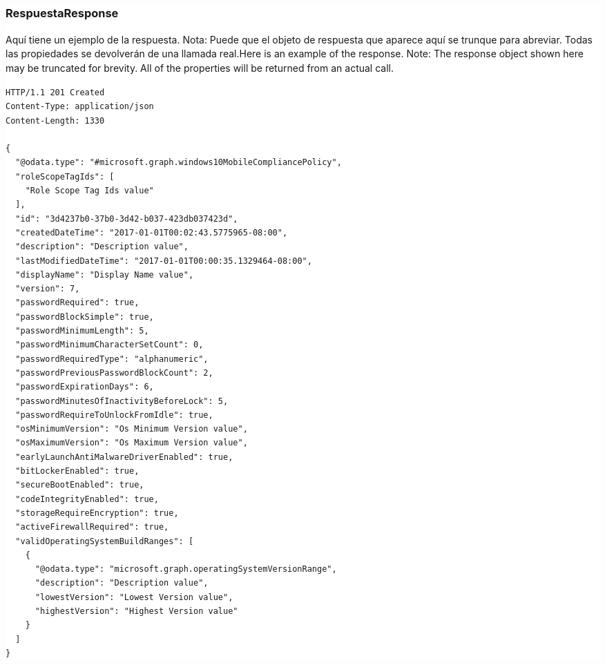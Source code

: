 ``` http
```

### <a name="response"></a><span data-ttu-id="1e12d-224">Respuesta</span><span class="sxs-lookup"><span data-stu-id="1e12d-224">Response</span></span>
<span data-ttu-id="1e12d-p114">Aquí tiene un ejemplo de la respuesta. Nota: Puede que el objeto de respuesta que aparece aquí se trunque para abreviar. Todas las propiedades se devolverán de una llamada real.</span><span class="sxs-lookup"><span data-stu-id="1e12d-p114">Here is an example of the response. Note: The response object shown here may be truncated for brevity. All of the properties will be returned from an actual call.</span></span>
``` http
HTTP/1.1 201 Created
Content-Type: application/json
Content-Length: 1330

{
  "@odata.type": "#microsoft.graph.windows10MobileCompliancePolicy",
  "roleScopeTagIds": [
    "Role Scope Tag Ids value"
  ],
  "id": "3d4237b0-37b0-3d42-b037-423db037423d",
  "createdDateTime": "2017-01-01T00:02:43.5775965-08:00",
  "description": "Description value",
  "lastModifiedDateTime": "2017-01-01T00:00:35.1329464-08:00",
  "displayName": "Display Name value",
  "version": 7,
  "passwordRequired": true,
  "passwordBlockSimple": true,
  "passwordMinimumLength": 5,
  "passwordMinimumCharacterSetCount": 0,
  "passwordRequiredType": "alphanumeric",
  "passwordPreviousPasswordBlockCount": 2,
  "passwordExpirationDays": 6,
  "passwordMinutesOfInactivityBeforeLock": 5,
  "passwordRequireToUnlockFromIdle": true,
  "osMinimumVersion": "Os Minimum Version value",
  "osMaximumVersion": "Os Maximum Version value",
  "earlyLaunchAntiMalwareDriverEnabled": true,
  "bitLockerEnabled": true,
  "secureBootEnabled": true,
  "codeIntegrityEnabled": true,
  "storageRequireEncryption": true,
  "activeFirewallRequired": true,
  "validOperatingSystemBuildRanges": [
    {
      "@odata.type": "microsoft.graph.operatingSystemVersionRange",
      "description": "Description value",
      "lowestVersion": "Lowest Version value",
      "highestVersion": "Highest Version value"
    }
  ]
}
```





